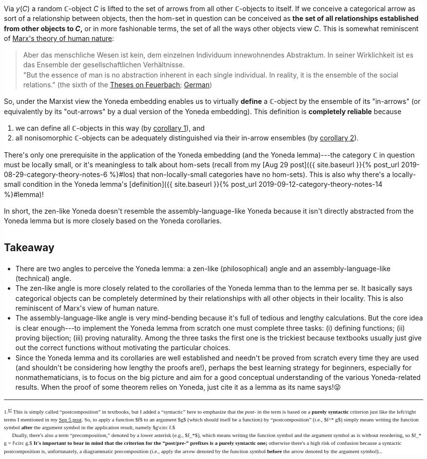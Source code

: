 Via $y(C)$ a random $\mathbb{C}$-object $C$ is lifted to the set of arrows from all other $\mathbb{C}$-objects to itself. If we conceive a categorical arrow as sort of a relationship between objects, then the hom-set in question can be conceived as **the set of all relationships established from other objects to $C,$** or in more fashionable terms, the set of all the ways other objects view $C.$ This is somewhat reminiscent of [Marx's theory of human nature](https://en.wikipedia.org/wiki/Marx%27s_theory_of_human_nature):
>Aber das menschliche Wesen ist kein, dem einzelnen Individuum innewohnendes Abstraktum. In seiner Wirklichkeit ist es das Ensemble der gesellschaftlichen Verhältnisse.<br>
"But the essence of man is no abstraction inherent in each single individual. In reality, it is the ensemble of the social relations." (the sixth of the [Theses on Feuerbach](https://en.wikipedia.org/wiki/Marx%27s_theory_of_human_nature#The_sixth_thesis_on_Feuerbach_and_the_determination_of_human_nature_by_social_relations); [German](https://de.wikisource.org/wiki/Thesen_über_Feuerbach))

So, under the Marxist view the Yoneda embedding enables us to virtually **define** a $\mathbb{C}$-object by the ensemble of its "in-arrows" (or equivalently by its "out-arrows" by a dual version of the Yoneda embedding). This definition is **completely reliable** because
1. we can define all $\mathbb{C}$-objects in this way (by <a href="#cor1">corollary 1</a>), and
2. all nonisomorphic $\mathbb{C}$-objects can be adequately distinguished via their in-arrow ensembles (by <a href="#cor1">corollary 2</a>).

There's only one prerequisite in the application of the Yoneda embedding (and the Yoneda lemma)---the category $\mathbb{C}$ in question must be locally small, or it's meaningless to talk about hom-sets (recall from my [Aug 29 post]({{ site.baseurl }}{% post_url 2019-08-29-category-theory-notes-6 %}#los) that non-locally-small categories have no hom-sets). This is also why there's a locally-small condition in the Yoneda lemma's [definition]({{ site.baseurl }}{% post_url 2019-09-12-category-theory-notes-14 %}#lemma)!

In short, the zen-like Yoneda doesn't resemble the assembly-language-like Yoneda because it isn't directly abstracted from the Yoneda lemma but is more closely based on the Yoneda corollaries.

## Takeaway
- There are two angles to perceive the Yoneda lemma: a zen-like (philosophical) angle and an assembly-language-like (technical) angle.
- The zen-like angle is more closely related to the corollaries of the Yoneda lemma than to the lemma per se. It basically says categorical objects can be completely determined by their relationships with all other objects in their locality. This is also reminiscent of Marx's view of human nature.
- The assembly-language-like angle is very mind-bending because it's full of tedious and lengthy calculations. But the core idea is clear enough---to implement the Yoneda lemma from scratch one must complete three tasks: (i) defining functions; (ii) proving bijection; (iii) proving naturality. Among the three tasks the first one is the trickiest because textbooks usually just give out the correct functions without motivating the particular choices.
- Since the Yoneda lemma and its corollaries are well established and needn't be proved from scratch every time they are used (and shouldn't be considering how lengthy the proofs are!), perhaps the best learning strategy for beginners, especially for nonmathematicians, is to focus on the big picture and aim for a good conceptual understanding of the various Yoneda-related results. When the proof of some theorem relies on Yoneda, just cite it as a lemma as its name says!😜

<hr>
<div style="font-family: serif; font-size: 0.8em;">
<a id="fn1">1.</a><sup><a href="#ref1" title="Jump back to footnote 1 in the text.">↩</a></sup> This is simply called &#8220;postcomposition&#8221; in textbooks, but I added a &#8220;syntactic&#8221; here to emphasize that the <em>post-</em> in the term is based on a <strong>purely syntactic</strong> criterion just like the left/right terms I mentioned in my <a href="https://blog.juliosong.com/linguistics/mathematics/category-theory-notes-9#leftright">Sep 5 post</a>. So, to apply a function $f$ to an argument $g$ (which should itself be a function) by &#8220;postcomposition&#8221; (i.e., $f^* g$) simply means writing the function symbol <strong>after</strong> the argument symbol in the application result, namely $g\circ f.$ <br>
&nbsp;&nbsp;&nbsp;&nbsp;&nbsp;&nbsp;Dually, there's also a term &#8220;precomposition,&#8221; denoted by a lower asterisk (e.g., $f_*$), which means writing the function symbol and the argument symbol as is without reordering, so $f_* g = f\circ g.$ <strong>It's important to bear in mind that the criterion for the &#8220;post/pre-&#8221; prefixes is a purely syntactic one;</strong> otherwise there's a high risk of confusion because a syntactic postcomposition is, unfortunately, a diagrammatic precomposition (i.e., apply the arrow denoted by the function symbol <strong>before</strong> the arrow denoted by the argument symbol)... <br>